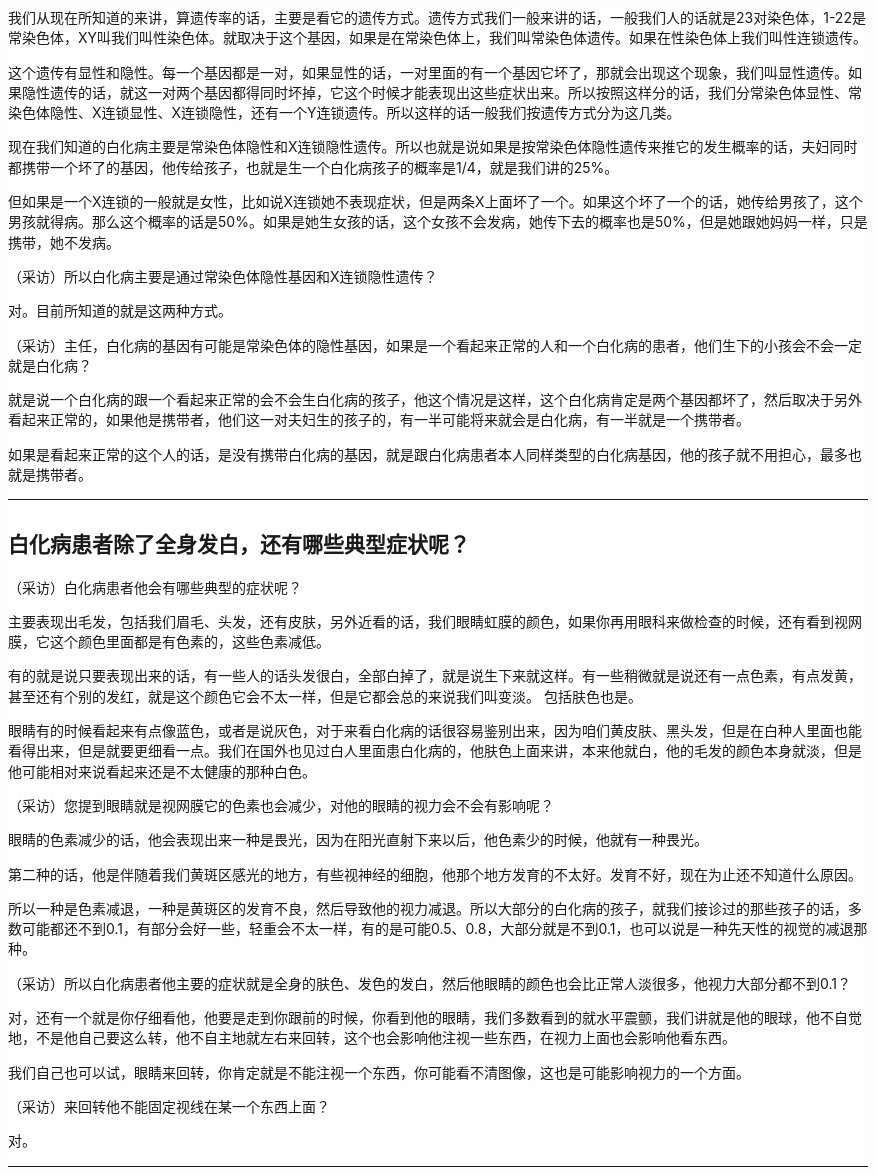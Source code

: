 我们从现在所知道的来讲，算遗传率的话，主要是看它的遗传方式。遗传方式我们一般来讲的话，一般我们人的话就是23对染色体，1-22是常染色体，XY叫我们叫性染色体。就取决于这个基因，如果是在常染色体上，我们叫常染色体遗传。如果在性染色体上我们叫性连锁遗传。

这个遗传有显性和隐性。每一个基因都是一对，如果显性的话，一对里面的有一个基因它坏了，那就会出现这个现象，我们叫显性遗传。如果隐性遗传的话，就这一对两个基因都得同时坏掉，它这个时候才能表现出这些症状出来。所以按照这样分的话，我们分常染色体显性、常染色体隐性、X连锁显性、X连锁隐性，还有一个Y连锁遗传。所以这样的话一般我们按遗传方式分为这几类。

现在我们知道的白化病主要是常染色体隐性和X连锁隐性遗传。所以也就是说如果是按常染色体隐性遗传来推它的发生概率的话，夫妇同时都携带一个坏了的基因，他传给孩子，也就是生一个白化病孩子的概率是1/4，就是我们讲的25%。

但如果是一个X连锁的一般就是女性，比如说X连锁她不表现症状，但是两条X上面坏了一个。如果这个坏了一个的话，她传给男孩了，这个男孩就得病。那么这个概率的话是50%。如果是她生女孩的话，这个女孩不会发病，她传下去的概率也是50%，但是她跟她妈妈一样，只是携带，她不发病。

（采访）所以白化病主要是通过常染色体隐性基因和X连锁隐性遗传？

对。目前所知道的就是这两种方式。

（采访）主任，白化病的基因有可能是常染色体的隐性基因，如果是一个看起来正常的人和一个白化病的患者，他们生下的小孩会不会一定就是白化病？

就是说一个白化病的跟一个看起来正常的会不会生白化病的孩子，他这个情况是这样，这个白化病肯定是两个基因都坏了，然后取决于另外看起来正常的，如果他是携带者，他们这一对夫妇生的孩子的，有一半可能将来就会是白化病，有一半就是一个携带者。

如果是看起来正常的这个人的话，是没有携带白化病的基因，就是跟白化病患者本人同样类型的白化病基因，他的孩子就不用担心，最多也就是携带者。

---



## 白化病患者除了全身发白，还有哪些典型症状呢？


（采访）白化病患者他会有哪些典型的症状呢？

主要表现出毛发，包括我们眉毛、头发，还有皮肤，另外近看的话，我们眼睛虹膜的颜色，如果你再用眼科来做检查的时候，还有看到视网膜，它这个颜色里面都是有色素的，这些色素减低。

有的就是说只要表现出来的话，有一些人的话头发很白，全部白掉了，就是说生下来就这样。有一些稍微就是说还有一点色素，有点发黄，甚至还有个别的发红，就是这个颜色它会不太一样，但是它都会总的来说我们叫变淡。
包括肤色也是。

眼睛有的时候看起来有点像蓝色，或者是说灰色，对于来看白化病的话很容易鉴别出来，因为咱们黄皮肤、黑头发，但是在白种人里面也能看得出来，但是就要更细看一点。我们在国外也见过白人里面患白化病的，他肤色上面来讲，本来他就白，他的毛发的颜色本身就淡，但是他可能相对来说看起来还是不太健康的那种白色。

（采访）您提到眼睛就是视网膜它的色素也会减少，对他的眼睛的视力会不会有影响呢？

眼睛的色素减少的话，他会表现出来一种是畏光，因为在阳光直射下来以后，他色素少的时候，他就有一种畏光。

第二种的话，他是伴随着我们黄斑区感光的地方，有些视神经的细胞，他那个地方发育的不太好。发育不好，现在为止还不知道什么原因。

所以一种是色素减退，一种是黄斑区的发育不良，然后导致他的视力减退。所以大部分的白化病的孩子，就我们接诊过的那些孩子的话，多数可能都还不到0.1，有部分会好一些，轻重会不太一样，有的是可能0.5、0.8，大部分就是不到0.1，也可以说是一种先天性的视觉的减退那种。

（采访）所以白化病患者他主要的症状就是全身的肤色、发色的发白，然后他眼睛的颜色也会比正常人淡很多，他视力大部分都不到0.1？

对，还有一个就是你仔细看他，他要是走到你跟前的时候，你看到他的眼睛，我们多数看到的就水平震颤，我们讲就是他的眼球，他不自觉地，不是他自己要这么转，他不自主地就左右来回转，这个也会影响他注视一些东西，在视力上面也会影响他看东西。

我们自己也可以试，眼睛来回转，你肯定就是不能注视一个东西，你可能看不清图像，这也是可能影响视力的一个方面。

（采访）来回转他不能固定视线在某一个东西上面？

对。

---
